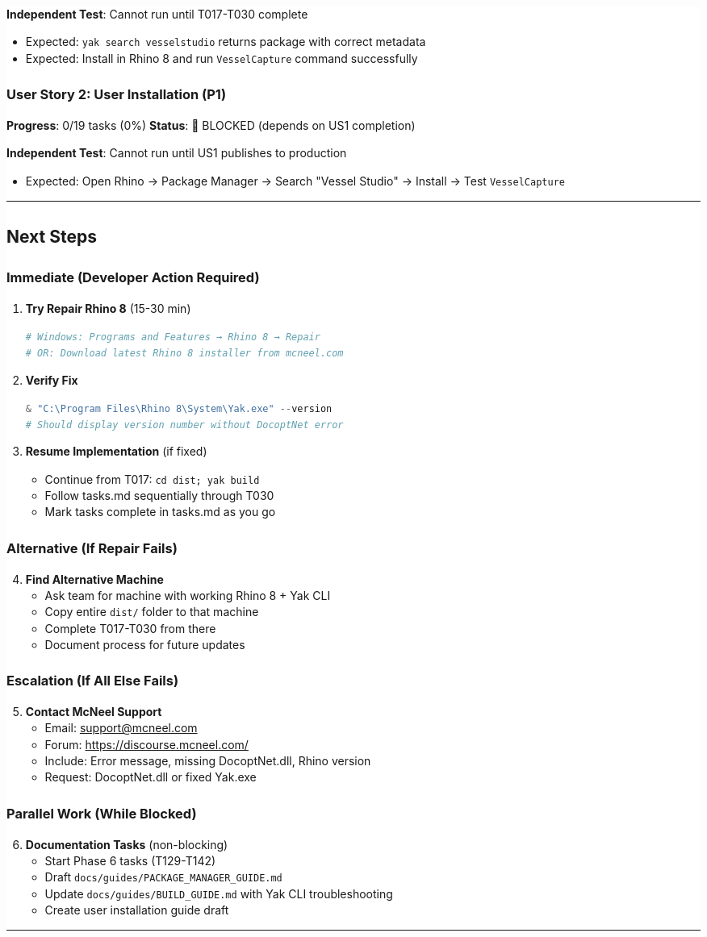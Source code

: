 **Independent Test**: Cannot run until T017-T030 complete
- Expected: `yak search vesselstudio` returns package with correct metadata
- Expected: Install in Rhino 8 and run `VesselCapture` command successfully

### User Story 2: User Installation (P1)
**Progress**: 0/19 tasks (0%)
**Status**: 🚨 BLOCKED (depends on US1 completion)

**Independent Test**: Cannot run until US1 publishes to production
- Expected: Open Rhino → Package Manager → Search "Vessel Studio" → Install → Test `VesselCapture`

---

## Next Steps

### Immediate (Developer Action Required)

1. **Try Repair Rhino 8** (15-30 min)
   ```powershell
   # Windows: Programs and Features → Rhino 8 → Repair
   # OR: Download latest Rhino 8 installer from mcneel.com
   ```

2. **Verify Fix**
   ```powershell
   & "C:\Program Files\Rhino 8\System\Yak.exe" --version
   # Should display version number without DocoptNet error
   ```

3. **Resume Implementation** (if fixed)
   - Continue from T017: `cd dist; yak build`
   - Follow tasks.md sequentially through T030
   - Mark tasks complete in tasks.md as you go

### Alternative (If Repair Fails)

4. **Find Alternative Machine**
   - Ask team for machine with working Rhino 8 + Yak CLI
   - Copy entire `dist/` folder to that machine
   - Complete T017-T030 from there
   - Document process for future updates

### Escalation (If All Else Fails)

5. **Contact McNeel Support**
   - Email: support@mcneel.com
   - Forum: https://discourse.mcneel.com/
   - Include: Error message, missing DocoptNet.dll, Rhino version
   - Request: DocoptNet.dll or fixed Yak.exe

### Parallel Work (While Blocked)

6. **Documentation Tasks** (non-blocking)
   - Start Phase 6 tasks (T129-T142)
   - Draft `docs/guides/PACKAGE_MANAGER_GUIDE.md`
   - Update `docs/guides/BUILD_GUIDE.md` with Yak CLI troubleshooting
   - Create user installation guide draft

---